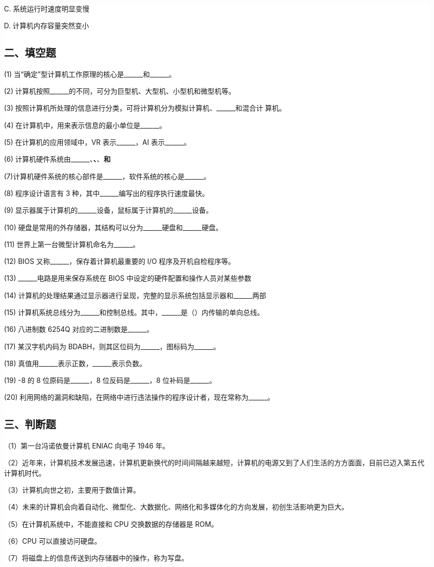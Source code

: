    C. 系统运行时速度明显变慢

   D. 计算机内存容量突然变小

## 二、填空题
(1) 当“确定”型计算机工作原理的核心是______和______。

(2) 计算机按照______的不同，可分为巨型机、大型机、小型机和微型机等。

(3) 按照计算机所处理的信息进行分类，可将计算机分为模拟计算机、______和混合计
算机。

(4) 在计算机中，用来表示信息的最小单位是______。

(5) 在计算机的应用领域中，VR 表示______，AI 表示______。

(6) 计算机硬件系统由______、______、______、______和______

(7)计算机硬件系统的核心部件是______，软件系统的核心是______。

(8) 程序设计语言有 3 种，其中______编写出的程序执行速度最快。

(9) 显示器属于计算机的______设备，鼠标属于计算机的______设备。

(10) 硬盘是常用的外存储器，其结构可以分为______硬盘和______硬盘。

(11) 世界上第一台微型计算机命名为______。

(12) BIOS 又称______，保存着计算机最重要的 I/O 程序及开机自检程序等。

(13) ______电路是用来保存系统在 BIOS 中设定的硬件配置和操作人员对某些参数

(14) 计算机的处理结果通过显示器进行呈现，完整的显示系统包括显示器和______两部

(15) 计算机系统总线分为______和控制总线。其中，______是（）内传输的单向总线。

(16) 八进制数 6254Q 对应的二进制数是______。

(17) 某汉字机内码为 BDABH，则其区位码为______，图标码为______。

(18) 真值用______表示正数，______表示负数。

(19) -8 的 8 位原码是______，8 位反码是______，8 位补码是______。

(20) 利用网络的漏洞和缺陷，在网络中进行违法操作的程序设计者，现在常称为______。


## 三、判断题

（1）第一台冯诺依曼计算机 ENIAC 向电子 1946 年。

（2）近年来，计算机技术发展迅速，计算机更新换代的时间间隔越来越短，计算机的电源又到了人们生活的方方面面，目前已迈入第五代计算机时代。

（3）计算机向世之初，主要用于数值计算。

（4）未来的计算机会向着自动化、微型化、大数据化、网络化和多媒体化的方向发展，初创生活影响更为巨大。

（5）在计算机系统中，不能直接和 CPU 交换数据的存储器是 ROM。

（6）CPU 可以直接访问硬盘。

（7）将磁盘上的信息传送到内存储器中的操作，称为写盘。
